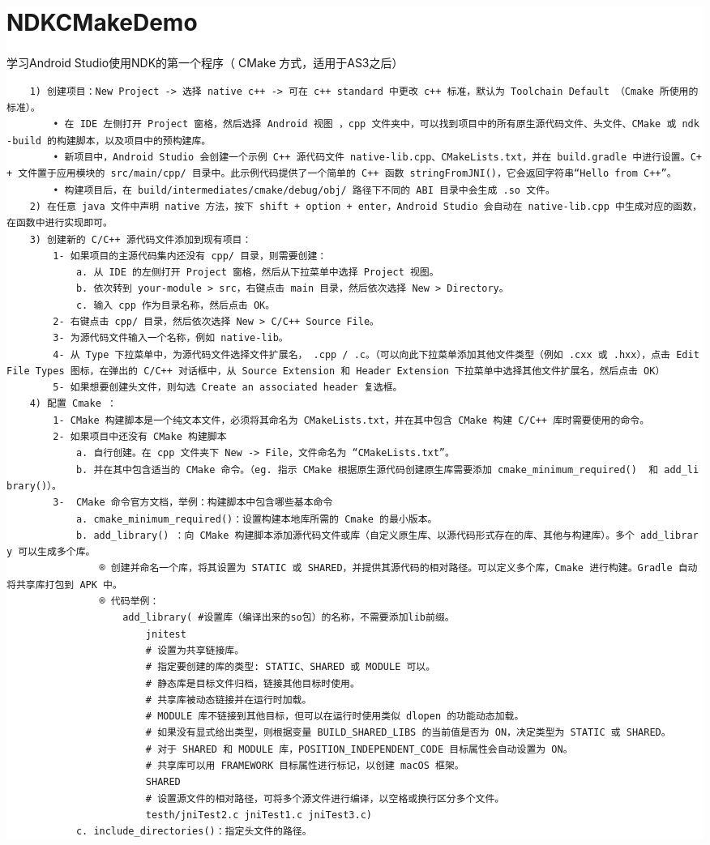 # NDKCMakeDemo
学习Android Studio使用NDK的第一个程序（ CMake 方式，适用于AS3之后）

		1) 创建项目：New Project -> 选择 native c++ -> 可在 c++ standard 中更改 c++ 标准，默认为 Toolchain Default （Cmake 所使用的标准）。
			• 在 IDE 左侧打开 Project 窗格，然后选择 Android 视图 ，cpp 文件夹中，可以找到项目中的所有原生源代码文件、头文件、CMake 或 ndk-build 的构建脚本，以及项目中的预构建库。
			• 新项目中，Android Studio 会创建一个示例 C++ 源代码文件 native-lib.cpp、CMakeLists.txt，并在 build.gradle 中进行设置。C++ 文件置于应用模块的 src/main/cpp/ 目录中。此示例代码提供了一个简单的 C++ 函数 stringFromJNI()，它会返回字符串“Hello from C++”。
			• 构建项目后，在 build/intermediates/cmake/debug/obj/ 路径下不同的 ABI 目录中会生成 .so 文件。
		2) 在任意 java 文件中声明 native 方法，按下 shift + option + enter，Android Studio 会自动在 native-lib.cpp 中生成对应的函数，在函数中进行实现即可。
		3) 创建新的 C/C++ 源代码文件添加到现有项目：
			1- 如果项目的主源代码集内还没有 cpp/ 目录，则需要创建：
				a. 从 IDE 的左侧打开 Project 窗格，然后从下拉菜单中选择 Project 视图。
				b. 依次转到 your-module > src，右键点击 main 目录，然后依次选择 New > Directory。
				c. 输入 cpp 作为目录名称，然后点击 OK。
			2- 右键点击 cpp/ 目录，然后依次选择 New > C/C++ Source File。
			3- 为源代码文件输入一个名称，例如 native-lib。
			4- 从 Type 下拉菜单中，为源代码文件选择文件扩展名， .cpp / .c。（可以向此下拉菜单添加其他文件类型（例如 .cxx 或 .hxx），点击 Edit File Types 图标，在弹出的 C/C++ 对话框中，从 Source Extension 和 Header Extension 下拉菜单中选择其他文件扩展名，然后点击 OK）
			5- 如果想要创建头文件，则勾选 Create an associated header 复选框。
		4) 配置 Cmake ：
			1- CMake 构建脚本是一个纯文本文件，必须将其命名为 CMakeLists.txt，并在其中包含 CMake 构建 C/C++ 库时需要使用的命令。
			2- 如果项目中还没有 CMake 构建脚本
				a. 自行创建。在 cpp 文件夹下 New -> File，文件命名为 “CMakeLists.txt”。
				b. 并在其中包含适当的 CMake 命令。（eg. 指示 CMake 根据原生源代码创建原生库需要添加 cmake_minimum_required()  和 add_library()）。
			3-  CMake 命令官方文档，举例：构建脚本中包含哪些基本命令
				a. cmake_minimum_required()：设置构建本地库所需的 Cmake 的最小版本。
				b. add_library() ：向 CMake 构建脚本添加源代码文件或库（自定义原生库、以源代码形式存在的库、其他与构建库）。多个 add_library 可以生成多个库。
					® 创建并命名一个库，将其设置为 STATIC 或 SHARED，并提供其源代码的相对路径。可以定义多个库，Cmake 进行构建。Gradle 自动将共享库打包到 APK 中。
					® 代码举例：
						add_library( #设置库（编译出来的so包）的名称，不需要添加lib前缀。
							jnitest
							# 设置为共享链接库。
							# 指定要创建的库的类型: STATIC、SHARED 或 MODULE 可以。
							# 静态库是目标文件归档，链接其他目标时使用。
							# 共享库被动态链接并在运行时加载。
							# MODULE 库不链接到其他目标，但可以在运行时使用类似 dlopen 的功能动态加载。
							# 如果没有显式给出类型，则根据变量 BUILD_SHARED_LIBS 的当前值是否为 ON，决定类型为 STATIC 或 SHARED。
							# 对于 SHARED 和 MODULE 库，POSITION_INDEPENDENT_CODE 目标属性会自动设置为 ON。
							# 共享库可以用 FRAMEWORK 目标属性进行标记，以创建 macOS 框架。
							SHARED
							# 设置源文件的相对路径，可将多个源文件进行编译，以空格或换行区分多个文件。
							testh/jniTest2.c jniTest1.c jniTest3.c)
				c. include_directories()：指定头文件的路径。